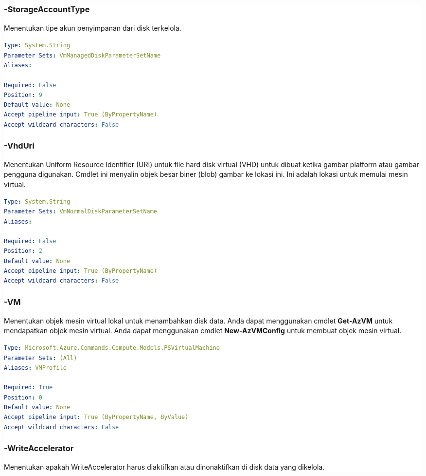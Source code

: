 ### -StorageAccountType
Menentukan tipe akun penyimpanan dari disk terkelola.

```yaml
Type: System.String
Parameter Sets: VmManagedDiskParameterSetName
Aliases:

Required: False
Position: 9
Default value: None
Accept pipeline input: True (ByPropertyName)
Accept wildcard characters: False
```

### -VhdUri
Menentukan Uniform Resource Identifier (URI) untuk file hard disk virtual (VHD) untuk dibuat ketika gambar platform atau gambar pengguna digunakan.
Cmdlet ini menyalin objek besar biner (blob) gambar ke lokasi ini.
Ini adalah lokasi untuk memulai mesin virtual.

```yaml
Type: System.String
Parameter Sets: VmNormalDiskParameterSetName
Aliases:

Required: False
Position: 2
Default value: None
Accept pipeline input: True (ByPropertyName)
Accept wildcard characters: False
```

### -VM
Menentukan objek mesin virtual lokal untuk menambahkan disk data.
Anda dapat menggunakan cmdlet **Get-AzVM** untuk mendapatkan objek mesin virtual.
Anda dapat menggunakan cmdlet **New-AzVMConfig** untuk membuat objek mesin virtual.

```yaml
Type: Microsoft.Azure.Commands.Compute.Models.PSVirtualMachine
Parameter Sets: (All)
Aliases: VMProfile

Required: True
Position: 0
Default value: None
Accept pipeline input: True (ByPropertyName, ByValue)
Accept wildcard characters: False
```

### -WriteAccelerator
Menentukan apakah WriteAccelerator harus diaktifkan atau dinonaktifkan di disk data yang dikelola.
